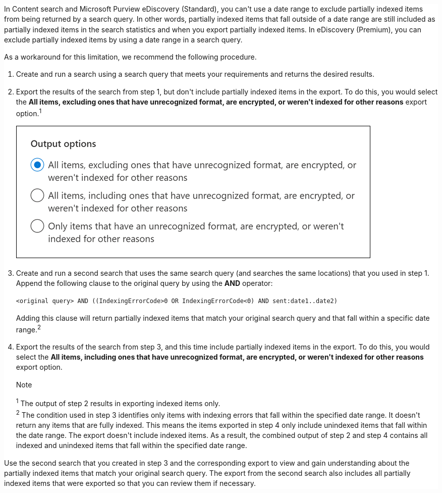 In Content search and Microsoft Purview eDiscovery (Standard), you can't use a date range to exclude partially indexed items from being returned by a search query. In other words, partially indexed items that fall outside of a date range are still included as partially indexed items in the search statistics and when you export partially indexed items. In eDiscovery (Premium), you can exclude partially indexed items by using a date range in a search query.

As a workaround for this limitation, we recommend the following procedure.

1. Create and run a search using a search query that meets your requirements and returns the desired results.

2. Export the results of the search from step 1, but don't include partially indexed items in the export. To do this, you would select the **All items, excluding ones that have unrecognized format, are encrypted, or weren't indexed for other reasons** export option.<sup>1</sup>

   ![Export output options.](../media/ExportOutputOptions.png)

3. Create and run a second search that uses the same search query (and searches the same locations) that you used in step 1. Append the following clause to the original query by using the **AND** operator:

   ```text
   <original query> AND ((IndexingErrorCode>0 OR IndexingErrorCode<0) AND sent:date1..date2)
   ```

   Adding this clause will return partially indexed items that match your original search query and that fall within a specific date range.<sup>2</sup>

4. Export the results of the search from step 3, and this time include partially indexed items in the export. To do this, you would select the **All items, including ones that have unrecognized format, are encrypted, or weren't indexed for other reasons** export option.

   > [!NOTE]
   > <sup>1</sup> The output of step 2 results in exporting indexed items only.<br/>
   > <sup>2</sup> The condition used in step 3 identifies only items with indexing errors that fall within the specified date range. It doesn't return any items that are fully indexed. This means the items exported in step 4 only include unindexed items that fall within the date range. The export doesn't include indexed items. As a result, the combined output of step 2 and step 4 contains all indexed and unindexed items that fall within the specified date range.

Use the second search that you created in step 3 and the corresponding export to view and gain understanding about the partially indexed items that match your original search query. The export from the second search also includes all partially indexed items that were exported so that you can review them if necessary.
